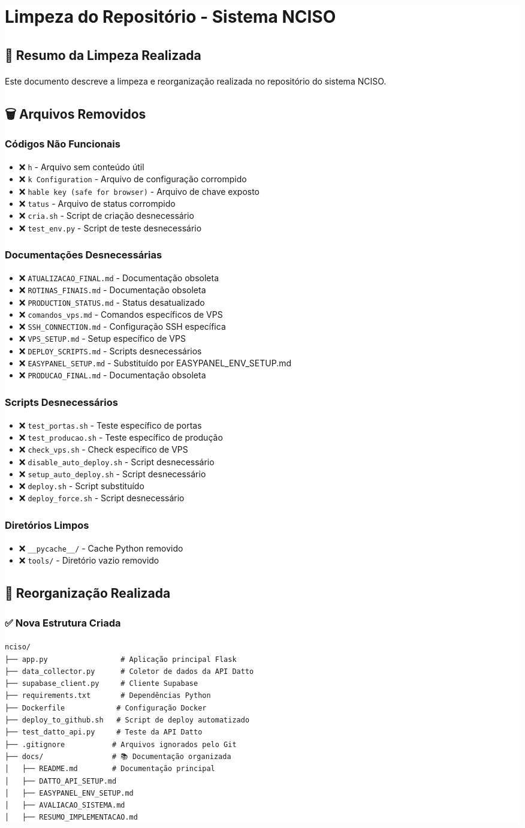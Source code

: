 # Limpeza do Repositório - Sistema NCISO

## 🧹 Resumo da Limpeza Realizada

Este documento descreve a limpeza e reorganização realizada no repositório do sistema NCISO.

## 🗑️ Arquivos Removidos

### Códigos Não Funcionais
- ❌ `h` - Arquivo sem conteúdo útil
- ❌ `k Configuration` - Arquivo de configuração corrompido
- ❌ `hable key (safe for browser)` - Arquivo de chave exposto
- ❌ `tatus` - Arquivo de status corrompido
- ❌ `cria.sh` - Script de criação desnecessário
- ❌ `test_env.py` - Script de teste desnecessário

### Documentações Desnecessárias
- ❌ `ATUALIZACAO_FINAL.md` - Documentação obsoleta
- ❌ `ROTINAS_FINAIS.md` - Documentação obsoleta
- ❌ `PRODUCTION_STATUS.md` - Status desatualizado
- ❌ `comandos_vps.md` - Comandos específicos de VPS
- ❌ `SSH_CONNECTION.md` - Configuração SSH específica
- ❌ `VPS_SETUP.md` - Setup específico de VPS
- ❌ `DEPLOY_SCRIPTS.md` - Scripts desnecessários
- ❌ `EASYPANEL_SETUP.md` - Substituído por EASYPANEL_ENV_SETUP.md
- ❌ `PRODUCAO_FINAL.md` - Documentação obsoleta

### Scripts Desnecessários
- ❌ `test_portas.sh` - Teste específico de portas
- ❌ `test_producao.sh` - Teste específico de produção
- ❌ `check_vps.sh` - Check específico de VPS
- ❌ `disable_auto_deploy.sh` - Script desnecessário
- ❌ `setup_auto_deploy.sh` - Script desnecessário
- ❌ `deploy.sh` - Script substituído
- ❌ `deploy_force.sh` - Script desnecessário

### Diretórios Limpos
- ❌ `__pycache__/` - Cache Python removido
- ❌ `tools/` - Diretório vazio removido

## 📁 Reorganização Realizada

### ✅ **Nova Estrutura Criada**

```
nciso/
├── app.py                 # Aplicação principal Flask
├── data_collector.py      # Coletor de dados da API Datto
├── supabase_client.py     # Cliente Supabase
├── requirements.txt       # Dependências Python
├── Dockerfile            # Configuração Docker
├── deploy_to_github.sh   # Script de deploy automatizado
├── test_datto_api.py     # Teste da API Datto
├── .gitignore           # Arquivos ignorados pelo Git
├── docs/                # 📚 Documentação organizada
│   ├── README.md        # Documentação principal
│   ├── DATTO_API_SETUP.md
│   ├── EASYPANEL_ENV_SETUP.md
│   ├── AVALIACAO_SISTEMA.md
│   ├── RESUMO_IMPLEMENTACAO.md
```